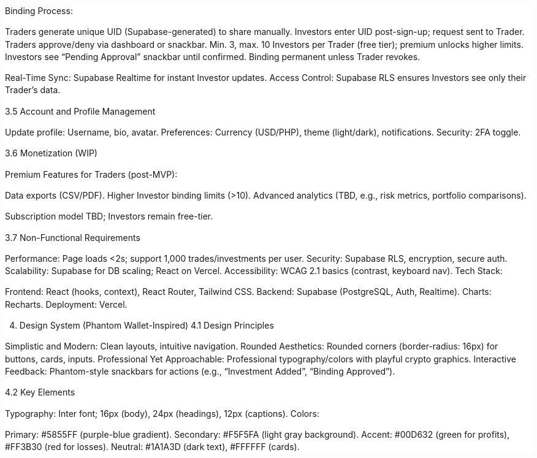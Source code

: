 Binding Process:

Traders generate unique UID (Supabase-generated) to share manually.
Investors enter UID post-sign-up; request sent to Trader.
Traders approve/deny via dashboard or snackbar.
Min. 3, max. 10 Investors per Trader (free tier); premium unlocks higher limits.
Investors see “Pending Approval” snackbar until confirmed.
Binding permanent unless Trader revokes.


Real-Time Sync: Supabase Realtime for instant Investor updates.
Access Control: Supabase RLS ensures Investors see only their Trader’s data.

3.5 Account and Profile Management

Update profile: Username, bio, avatar.
Preferences: Currency (USD/PHP), theme (light/dark), notifications.
Security: 2FA toggle.

3.6 Monetization (WIP)

Premium Features for Traders (post-MVP):

Data exports (CSV/PDF).
Higher Investor binding limits (>10).
Advanced analytics (TBD, e.g., risk metrics, portfolio comparisons).


Subscription model TBD; Investors remain free-tier.

3.7 Non-Functional Requirements

Performance: Page loads <2s; support 1,000 trades/investments per user.
Security: Supabase RLS, encryption, secure auth.
Scalability: Supabase for DB scaling; React on Vercel.
Accessibility: WCAG 2.1 basics (contrast, keyboard nav).
Tech Stack:

Frontend: React (hooks, context), React Router, Tailwind CSS.
Backend: Supabase (PostgreSQL, Auth, Realtime).
Charts: Recharts.
Deployment: Vercel.



4. Design System (Phantom Wallet-Inspired)
4.1 Design Principles

Simplistic and Modern: Clean layouts, intuitive navigation.
Rounded Aesthetics: Rounded corners (border-radius: 16px) for buttons, cards, inputs.
Professional Yet Approachable: Professional typography/colors with playful crypto graphics.
Interactive Feedback: Phantom-style snackbars for actions (e.g., “Investment Added”, “Binding Approved”).

4.2 Key Elements

Typography: Inter font; 16px (body), 24px (headings), 12px (captions).
Colors:

Primary: #5855FF (purple-blue gradient).
Secondary: #F5F5FA (light gray background).
Accent: #00D632 (green for profits), #FF3B30 (red for losses).
Neutral: #1A1A3D (dark text), #FFFFFF (cards).
